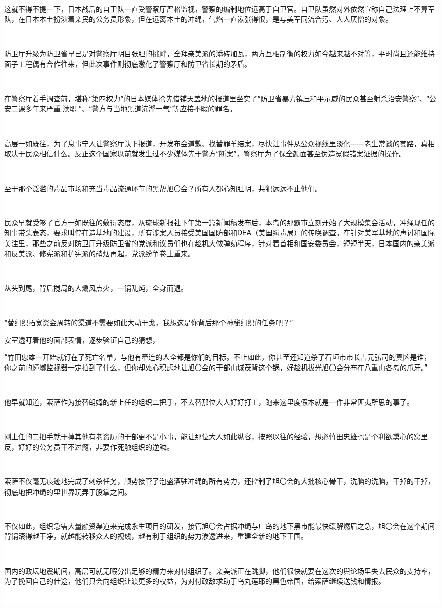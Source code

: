 这就不得不提一下，日本战后的自卫队一直受警察厅严格监视，警察的编制地位远高于自卫官。自卫队虽然对外依然宣称自己法理上不算军队，在日本本土扮演着亲民的公务员形象，但在远离本土的冲绳，气焰一直嚣张得很，是与美军同流合污、人人厌憎的对象。

<br>

防卫厅升级为防卫省早已是对警察厅明目张胆的挑衅，全拜亲美派的添砖加瓦，两方互相制衡的权力如今越来越不对等，平时尚且还能维持面子工程偶有合作往来，但此次事件则彻底激化了警察厅和防卫省长期的矛盾。

<br>

在警察厅着手调查前，堪称“第四权力”的日本媒体抢先借铺天盖地的报道里坐实了“防卫省暴力镇压和平示威的民众甚至射杀治安警察”、“公安二课多年来严重 渎职 ”、“警方与当地黑道沆瀣一气”等应接不暇的罪名。

<br>

高层一如既往，为了息事宁人让警察厅认下报道，开发布会道歉、找替罪羊结案，尽快让事件从公众视线里淡化——老生常谈的套路，真相取决于民众相信什么。反正这个国家以前就发生过不少媒体先于警方“断案”，警察厅为了保全颜面甚至伪造冤假错案证据的操作。

<br>

至于那个泛滥的毒品市场和充当毒品流通环节的黑帮旭〇会？所有人都心知肚明，共犯远远不止他们。

<br>

民众早就受够了官方一如既往的敷衍态度，从琉球新报社下午第一篇新闻稿发布后，本岛的那霸市立刻开始了大规模集会活动，冲绳现任的知事带头表态，要求叫停在造基地的建设，所有涉案人员接受美国国防部和DEA（美国缉毒局）的传唤调查。在针对美军基地的声讨和国际关注里，那些之前反对防卫厅升级防卫省的党派和议员们也在趁机大做弹劾程序，针对着首相和国安委员会，短短半天，日本国内的亲美派和反美派、修宪派和护宪派的硝烟再起，党派纷争卷土重来。

<br>

从头到尾，背后搅局的人煽风点火，一锅乱炖，全身而退。

<br>

“替组织拓宽资金周转的渠道不需要如此大动干戈，我想这是你背后那个神秘组织的任务吧？”

安室透盯着他的面部表情，逐步验证自己的猜想，

“竹田忠雄一开始就钉在了死亡名单，与他有牵连的人全都是你们的目标。不止如此，你甚至还知道杀了石垣市市长吉元弘司的真凶是谁，你之前的蟑螂监视器一定拍到了什么，但你却处心积虑地让旭〇会的干部山城茂背这个锅，好趁机拔光旭〇会分布在八重山各岛的爪牙。”

<br>

他早就知道，索萨作为接替朗姆的新上任的组织二把手，不去替那位大人好好打工，跑来这里度假本就是一件非常匪夷所思的事了。

<br>

刚上任的二把手就干掉其他有老资历的干部更不是小事，能让那位大人如此纵容，按照以往的经验，想必竹田忠雄也是个利欲熏心的窝里反，好好的公务员干不过瘾，非要作死触组织的逆鳞。

<br>

索萨不仅毫无痕迹地完成了刺杀任务，顺势接管了泡盛酒驻冲绳的所有势力，还控制了旭〇会的大批核心骨干，洗脑的洗脑，干掉的干掉，彻底地把冲绳的里世界玩弄于股掌之间。

<br>

不仅如此，组织急需大量融资渠道来完成永生项目的研发，接管旭〇会占据冲绳与广岛的地下黑市能最快缓解燃眉之急，旭〇会在这个期间背锅滚得越干净，就越能转移众人的视线，越有利于组织的势力渗透进来，重建全新的地下王国。

<br>

国内的政坛地震期间，高层可就无暇分出足够的精力来对付组织了。亲美派正在跳脚，他们很快就要在这次的舆论场里失去民众的支持率，为了挽回自己的仕途，他们只会向组织让渡更多的权益，为对付政敌求助于乌丸莲耶的黑色帝国，给索萨继续送钱和情报。

<br>
